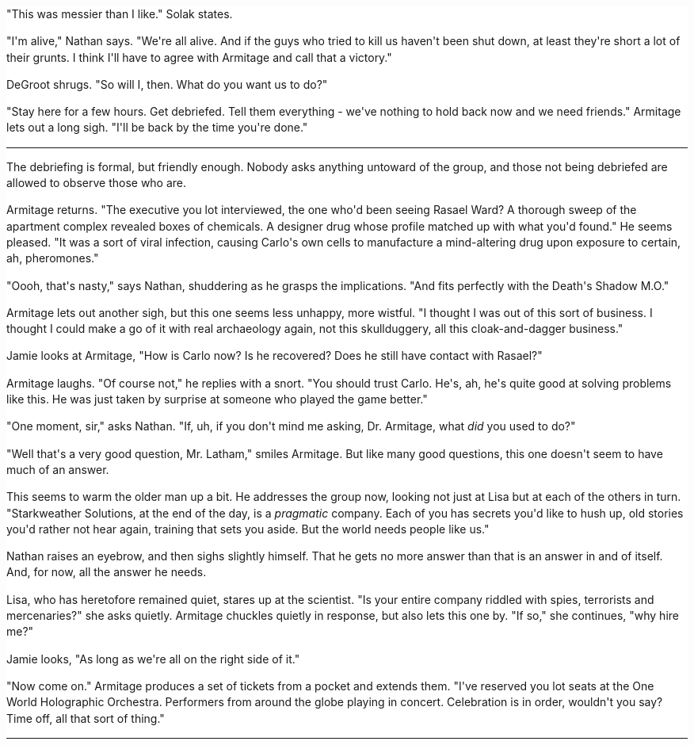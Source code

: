 "This was messier than I like." Solak states.

"I'm alive," Nathan says. "We're all alive. And if the guys who tried to kill us haven't been shut down, at least they're short a lot of their grunts. I think I'll have to agree with Armitage and call that a victory."

DeGroot shrugs. "So will I, then. What do you want us to do?"

"Stay here for a few hours. Get debriefed. Tell them everything - we've nothing to hold back now and we need friends." Armitage lets out a long sigh. "I'll be back by the time you're done."

---

The debriefing is formal, but friendly enough. Nobody asks anything untoward of the group, and those not being debriefed are allowed to observe those who are.

Armitage returns. "The executive you lot interviewed, the one who'd been seeing Rasael Ward? A thorough sweep of the apartment complex revealed boxes of chemicals. A designer drug whose profile matched up with what you'd found." He seems pleased. "It was a sort of viral infection, causing Carlo's own cells to manufacture a mind-altering drug upon exposure to certain, ah, pheromones."

"Oooh, that's nasty," says Nathan, shuddering as he grasps the implications. "And fits perfectly with the Death's Shadow M.O."

Armitage lets out another sigh, but this one seems less unhappy, more wistful. "I thought I was out of this sort of business. I thought I could make a go of it with real archaeology again, not this skullduggery, all this cloak-and-dagger business."

Jamie looks at Armitage, "How is Carlo now? Is he recovered? Does he still have contact with Rasael?"

Armitage laughs. "Of course not," he replies with a snort. "You should trust Carlo. He's, ah, he's quite good at solving problems like this. He was just taken by surprise at someone who played the game better."

"One moment, sir," asks Nathan. "If, uh, if you don't mind me asking, Dr. Armitage, what _did_ you used to do?"

"Well that's a very good question, Mr. Latham," smiles Armitage. But like many good questions, this one doesn't seem to have much of an answer.

This seems to warm the older man up a bit. He addresses the group now, looking not just at Lisa but at each of the others in turn. "Starkweather Solutions, at the end of the day, is a _pragmatic_ company. Each of you has secrets you'd like to hush up, old stories you'd rather not hear again, training that sets you aside. But the world needs people like us."

Nathan raises an eyebrow, and then sighs slightly himself. That he gets no more answer than that is an answer in and of itself. And, for now, all the answer he needs.

Lisa, who has heretofore remained quiet, stares up at the scientist. "Is your entire company riddled with spies, terrorists and mercenaries?" she asks quietly. Armitage chuckles quietly in response, but also lets this one by. "If so," she continues, "why hire me?"

Jamie looks, "As long as we're all on the right side of it."

"Now come on." Armitage produces a set of tickets from a pocket and extends them. "I've reserved you lot seats at the One World Holographic Orchestra. Performers from around the globe playing in concert. Celebration is in order, wouldn't you say? Time off, all that sort of thing."

---